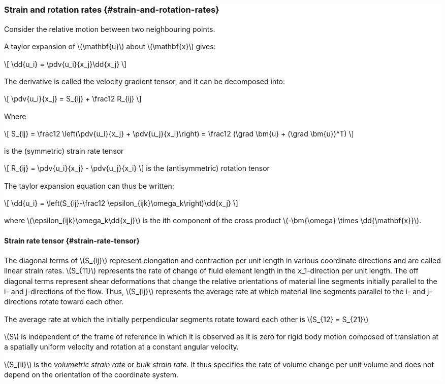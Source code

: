 
### Strain and rotation rates {#strain-and-rotation-rates}

Consider the relative motion between two neighbouring points.

A taylor expansion of \\(\mathbf{u}\\) about \\(\mathbf{x}\\) gives:

\\[
\dd{u\_i} = \pdv{u\_i}{x\_j}\dd{x\_j}
\\]

The derivative is called the velocity gradient tensor, and it can be decomposed into:

\\[
\pdv{u\_i}{x\_j} = S\_{ij} + \frac12 R\_{ij}
\\]

Where

\\[
S\_{ij} = \frac12 \left(\pdv{u\_i}{x\_j} + \pdv{u\_j}{x\_i}\right) = \frac12 (\grad \bm{u} + (\grad \bm{u})^T)
\\]

is the (symmetric) strain rate tensor

\\[
R\_{ij} = \pdv{u\_i}{x\_j} - \pdv{u\_j}{x\_i}
\\]
is the (antisymmetric) rotation tensor

The taylor expansion equation can thus be written:

\\[
\dd{u\_i} = \left(S\_{ij}-\frac12 \epsilon\_{ijk}\omega\_k\right)\dd{x\_j}
\\]

where \\(\epsilon\_{ijk}\omega\_k\dd{x\_j}\\) is the ith component of the cross product \\(-\bm{\omega} \times \dd{\mathbf{x}}\\).


#### Strain rate tensor {#strain-rate-tensor}

The diagonal terms of \\(S\_{ij}\\) represent elongation and contraction per unit length in various coordinate directions and are called linear strain rates. \\(S\_{11}\\) represents the rate of change of fluid element length in the $x\_1$-direction per unit length. The off diagonal terms represent shear deformations that change the relative orientations of material line segments initially parallel to the i- and j-directions of the flow. Thus, \\(S\_{ij}\\) represents the average rate at which material line segments parallel to the i- and j-directions rotate toward each other.

The average rate at which the initially perpendicular segments rotate toward each other is \\(S\_{12} = S\_{21}\\)

\\(S\\) is independent of the frame of reference in which it is observed as it is zero for rigid body motion composed of translation at a spatially uniform velocity and rotation at a constant angular velocity.

\\(S\_{ii}\\) is the _volumetric strain rate_ or _bulk strain rate_. It thus specifies the rate of volume change per unit volume and does not depend on the orientation of the coordinate system.

